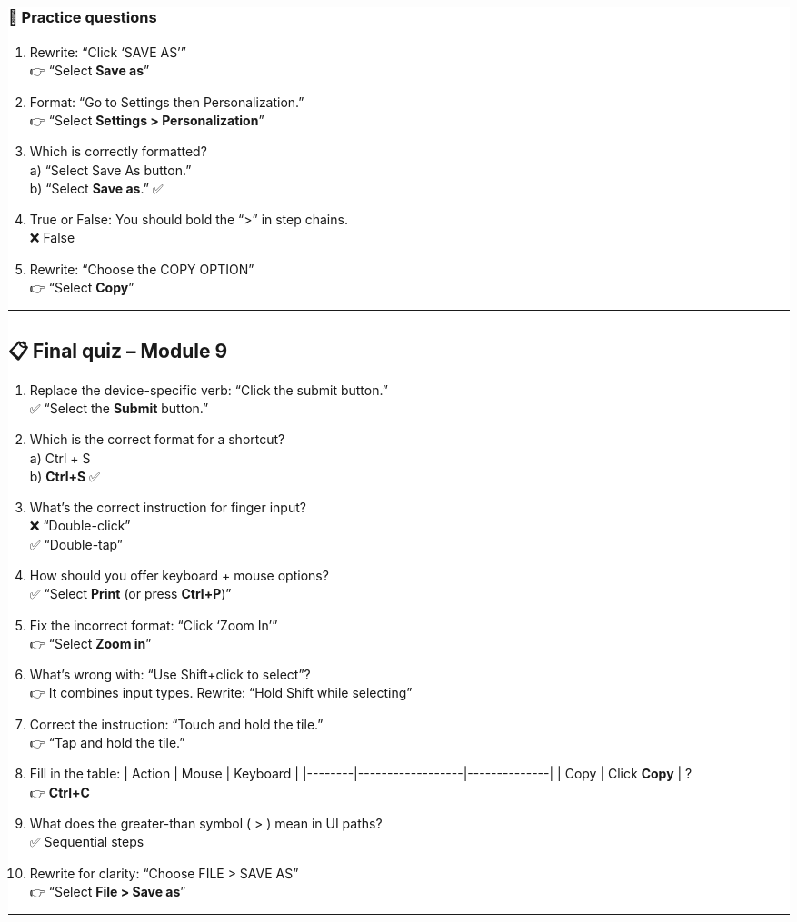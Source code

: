 ### 📝 Practice questions
1. Rewrite: “Click ‘SAVE AS’”  
   👉 “Select **Save as**”

2. Format: “Go to Settings then Personalization.”  
   👉 “Select **Settings > Personalization**”

3. Which is correctly formatted?  
   a) “Select Save As button.”  
   b) “Select **Save as**.” ✅

4. True or False: You should bold the “>” in step chains.  
   ❌ False

5. Rewrite: “Choose the COPY OPTION”  
   👉 “Select **Copy**”

---

## 📋 Final quiz – Module 9

1. Replace the device-specific verb: “Click the submit button.”  
   ✅ “Select the **Submit** button.”

2. Which is the correct format for a shortcut?  
   a) Ctrl + S  
   b) **Ctrl+S** ✅

3. What’s the correct instruction for finger input?  
   ❌ “Double-click”  
   ✅ “Double-tap”

4. How should you offer keyboard + mouse options?  
   ✅ “Select **Print** (or press **Ctrl+P**)”

5. Fix the incorrect format: “Click ‘Zoom In’”  
   👉 “Select **Zoom in**”

6. What’s wrong with: “Use Shift+click to select”?  
   👉 It combines input types. Rewrite: “Hold Shift while selecting”

7. Correct the instruction: “Touch and hold the tile.”  
   👉 “Tap and hold the tile.”

8. Fill in the table:
   | Action | Mouse           | Keyboard     |
   |--------|------------------|--------------|
   | Copy   | Click **Copy**   | ?  
   👉 **Ctrl+C**

9. What does the greater-than symbol ( > ) mean in UI paths?  
   ✅ Sequential steps

10. Rewrite for clarity: “Choose FILE > SAVE AS”  
   👉 “Select **File > Save as**”

---
